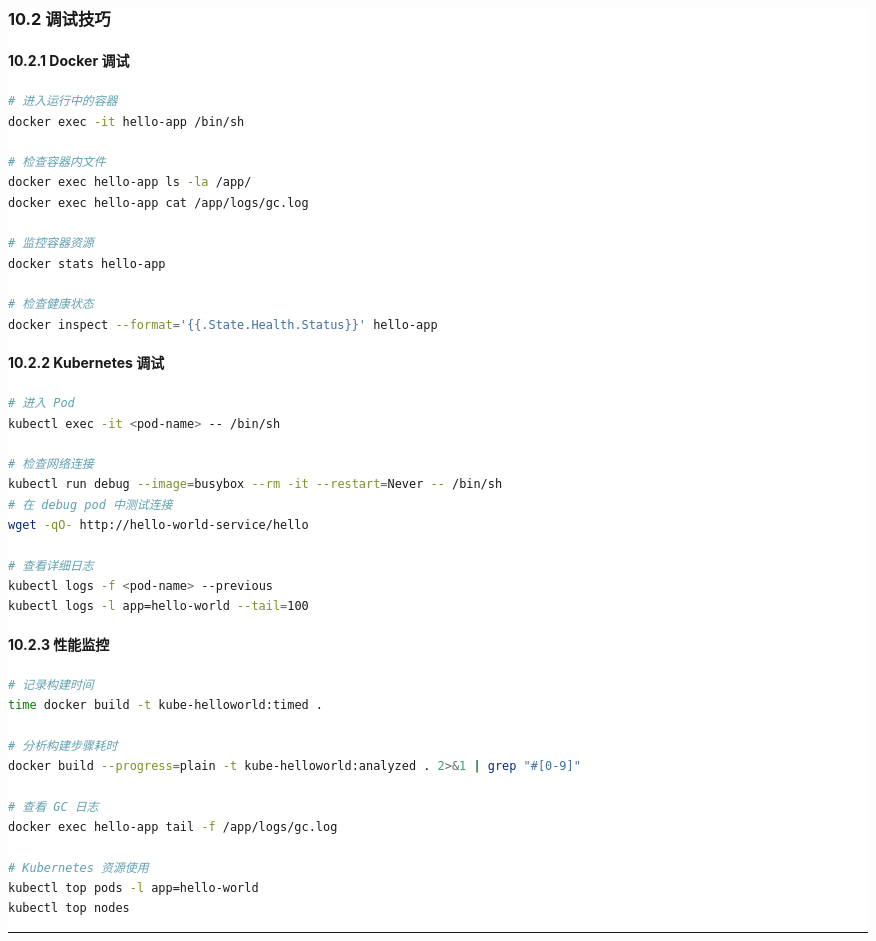 ### 10.2 调试技巧

#### 10.2.1 Docker 调试

```bash
# 进入运行中的容器
docker exec -it hello-app /bin/sh

# 检查容器内文件
docker exec hello-app ls -la /app/
docker exec hello-app cat /app/logs/gc.log

# 监控容器资源
docker stats hello-app

# 检查健康状态
docker inspect --format='{{.State.Health.Status}}' hello-app
```

#### 10.2.2 Kubernetes 调试

```bash
# 进入 Pod
kubectl exec -it <pod-name> -- /bin/sh

# 检查网络连接
kubectl run debug --image=busybox --rm -it --restart=Never -- /bin/sh
# 在 debug pod 中测试连接
wget -qO- http://hello-world-service/hello

# 查看详细日志
kubectl logs -f <pod-name> --previous
kubectl logs -l app=hello-world --tail=100
```

#### 10.2.3 性能监控

```bash
# 记录构建时间
time docker build -t kube-helloworld:timed .

# 分析构建步骤耗时
docker build --progress=plain -t kube-helloworld:analyzed . 2>&1 | grep "#[0-9]"

# 查看 GC 日志
docker exec hello-app tail -f /app/logs/gc.log

# Kubernetes 资源使用
kubectl top pods -l app=hello-world
kubectl top nodes
```

---
